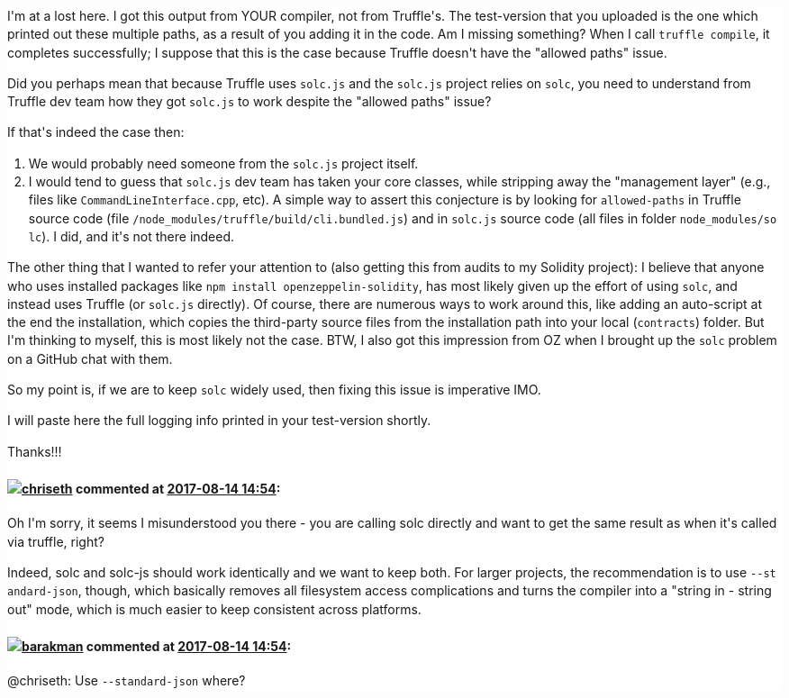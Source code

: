 I'm at a lost here.
I got this output from YOUR compiler, not from Truffle's.
The test-version that you uploaded is the one which printed out these multiple paths, as a result of you adding it in the code. Am I missing something?
When I call `truffle compile`, it completes successfully; I suppose that this is the case because Truffle doesn't have the "allowed paths" issue.

Did you perhaps mean that because Truffle uses `solc.js` and the `solc.js` project relies on `solc`, you need to understand from Truffle dev team how they got `solc.js` to work despite the "allowed paths" issue?

If that's indeed the case then:
1. We would probably need someone from the `solc.js` project itself.
2. I would tend to guess that `solc.js` dev team has taken your core classes, while stripping away the "management layer" (e.g., files like `CommandLineInterface.cpp`, etc). A simple way to assert this conjecture is by looking for `allowed-paths` in Truffle source code (file `/node_modules/truffle/build/cli.bundled.js`) and in `solc.js` source code (all files in folder `node_modules/solc`). I did, and it's not there indeed.

The other thing that I wanted to refer your attention to (also getting this from audits to my Solidity project):
I believe that anyone who uses installed packages like `npm install openzeppelin-solidity`, has most likely given up the effort of using `solc`, and instead uses Truffle (or `solc.js` directly).
Of course, there are numerous ways to work around this, like adding an auto-script at the end the installation, which copies the third-party source files from the installation path into your local (`contracts`) folder. But I'm thinking to myself, this is most likely not the case.
BTW, I also got this impression from OZ when I brought up the `solc` problem on a GitHub chat with them.

So my point is, if we are to keep `solc` widely used, then fixing this issue is imperative IMO.

I will paste here the full logging info printed in your test-version shortly.

Thanks!!!

#### <img src="https://avatars.githubusercontent.com/u/9073706?v=4" width="50">[chriseth](https://github.com/chriseth) commented at [2017-08-14 14:54](https://github.com/ethereum/solidity/issues/2742#issuecomment-426990811):

Oh I'm sorry, it seems I misunderstood you there - you are calling solc directly and want to get the same result as when it's called via truffle, right?

Indeed, solc and solc-js should work identically and we want to keep both. For larger projects, the recommendation is to use `--standard-json`, though, which basically removes all filesystem access complications and turns the compiler into a "string in - string out" mode, which is much easier to keep consistent across platforms.

#### <img src="https://avatars.githubusercontent.com/u/7003246?v=4" width="50">[barakman](https://github.com/barakman) commented at [2017-08-14 14:54](https://github.com/ethereum/solidity/issues/2742#issuecomment-427004357):

@chriseth:
Use `--standard-json` where?
